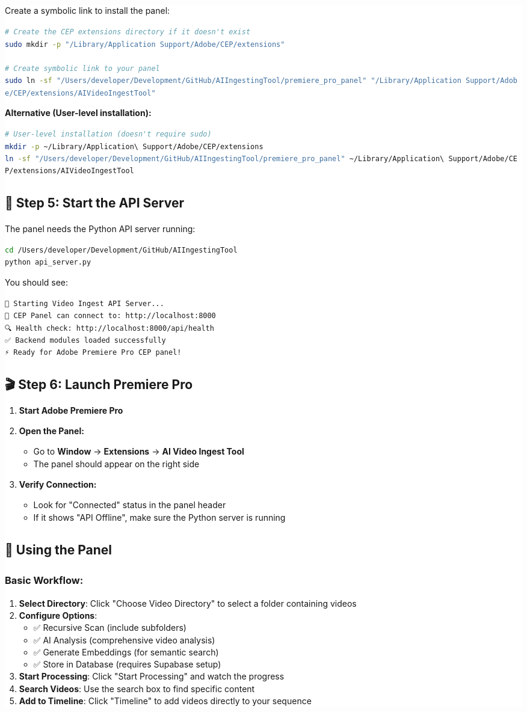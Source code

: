 Create a symbolic link to install the panel:

```bash
# Create the CEP extensions directory if it doesn't exist
sudo mkdir -p "/Library/Application Support/Adobe/CEP/extensions"

# Create symbolic link to your panel
sudo ln -sf "/Users/developer/Development/GitHub/AIIngestingTool/premiere_pro_panel" "/Library/Application Support/Adobe/CEP/extensions/AIVideoIngestTool"
```

**Alternative (User-level installation):**
```bash
# User-level installation (doesn't require sudo)
mkdir -p ~/Library/Application\ Support/Adobe/CEP/extensions
ln -sf "/Users/developer/Development/GitHub/AIIngestingTool/premiere_pro_panel" ~/Library/Application\ Support/Adobe/CEP/extensions/AIVideoIngestTool
```

## 🚀 Step 5: Start the API Server

The panel needs the Python API server running:

```bash
cd /Users/developer/Development/GitHub/AIIngestingTool
python api_server.py
```

You should see:
```
🚀 Starting Video Ingest API Server...
📡 CEP Panel can connect to: http://localhost:8000
🔍 Health check: http://localhost:8000/api/health
✅ Backend modules loaded successfully
⚡ Ready for Adobe Premiere Pro CEP panel!
```

## 🎬 Step 6: Launch Premiere Pro

1. **Start Adobe Premiere Pro**
2. **Open the Panel:**
   - Go to **Window** → **Extensions** → **AI Video Ingest Tool**
   - The panel should appear on the right side

3. **Verify Connection:**
   - Look for "Connected" status in the panel header
   - If it shows "API Offline", make sure the Python server is running

## 🎯 Using the Panel

### Basic Workflow:

1. **Select Directory**: Click "Choose Video Directory" to select a folder containing videos
2. **Configure Options**: 
   - ✅ Recursive Scan (include subfolders)
   - ✅ AI Analysis (comprehensive video analysis)
   - ✅ Generate Embeddings (for semantic search)
   - ✅ Store in Database (requires Supabase setup)
3. **Start Processing**: Click "Start Processing" and watch the progress
4. **Search Videos**: Use the search box to find specific content
5. **Add to Timeline**: Click "Timeline" to add videos directly to your sequence
